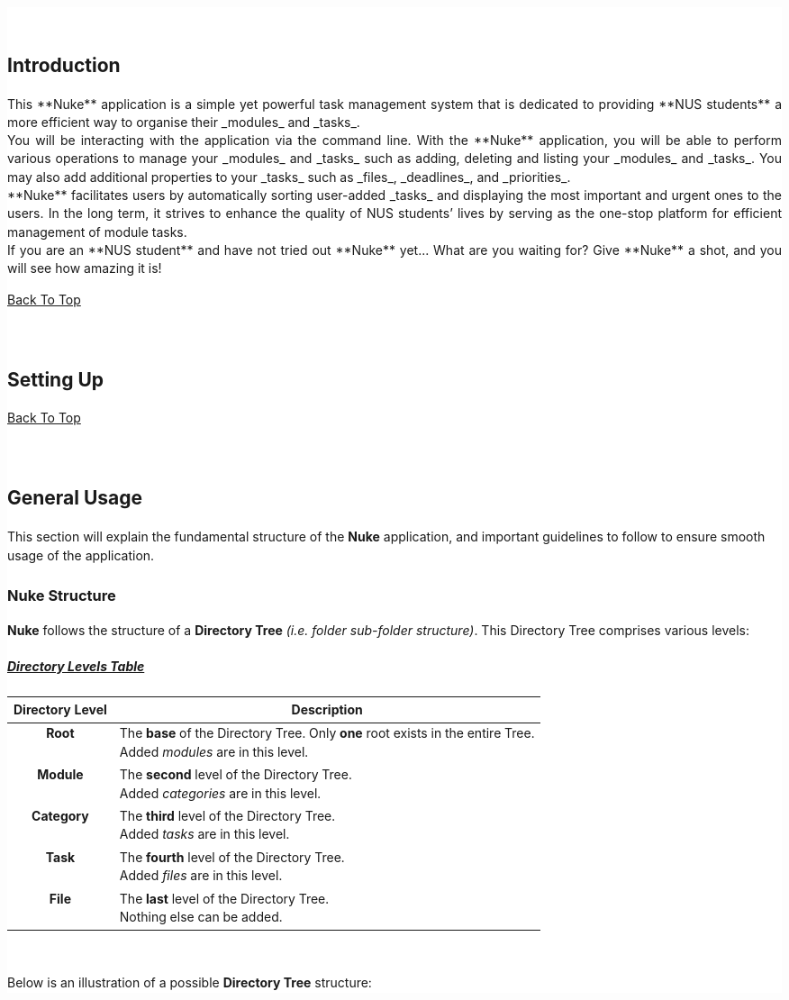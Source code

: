 <br>  

## **Introduction**  
<span style="text-align: justify; display: block">
This **Nuke** application is a simple yet powerful task management system that is dedicated to providing **NUS students** a more efficient way to organise their _modules_ and _tasks_.<br>  
You will be interacting with the application via the command line. With the **Nuke** application, you will be able to perform various operations to manage your _modules_ and _tasks_ such as adding, deleting and listing your  _modules_ and _tasks_. You may also add additional properties to your _tasks_ such as _files_, _deadlines_, and _priorities_.<br>  
**Nuke** facilitates users by automatically sorting user-added _tasks_ and displaying the most important and urgent ones to the users. In the long term, it strives to enhance the quality of NUS students’ lives by serving as the one-stop platform for efficient management of module tasks.<br>  
If you are an **NUS student** and have not tried out **Nuke** yet...  
What are you waiting for? Give **Nuke** a shot, and you will see how amazing it is!   
</span>
   
[Back To Top](#table-of-contents)

<br>

## Setting Up

[Back To Top](#table-of-contents)

<br>

## General Usage  
This section will explain the fundamental structure of the **Nuke** application, and important guidelines to follow to ensure smooth usage of the application.  

### Nuke Structure
**Nuke** follows the structure of a **Directory Tree** _(i.e. folder sub-folder structure)_. This Directory Tree comprises various levels:

##### <u>Directory Levels Table</u>  

| Directory Level | Description                                                                      |
|:---------------:|----------------------------------------------------------------------------------|
| **Root**        | The **base** of the Directory Tree. Only **one** root exists in the entire Tree.<br>Added _modules_ are in this level. |
| **Module**      | The **second** level of the Directory Tree.<br>Added _categories_ are in this level.   |
| **Category**    | The **third** level of the Directory Tree.<br>Added _tasks_ are in this level.    |
| **Task**        | The **fourth** level of the Directory Tree.<br>Added _files_ are in this level.       |
| **File**        | The **last** level of the Directory Tree.<br>Nothing else can be added.                                         |
  
<br>
  
Below is an illustration of a possible <b>Directory Tree</b> structure:    